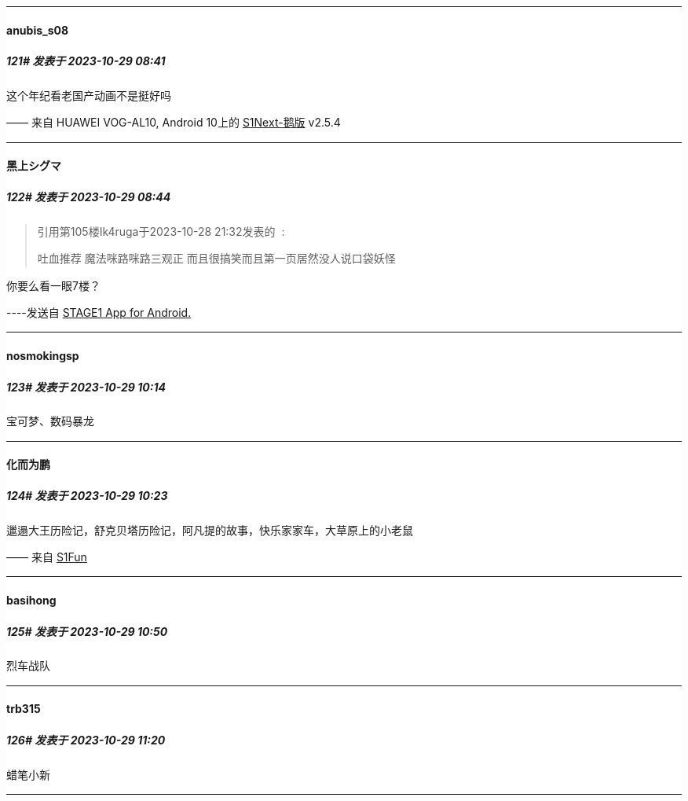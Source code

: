 
*****

####  anubis_s08  
##### 121#       发表于 2023-10-29 08:41

这个年纪看老国产动画不是挺好吗

—— 来自 HUAWEI VOG-AL10, Android 10上的 [S1Next-鹅版](https://github.com/ykrank/S1-Next/releases) v2.5.4


*****

####  黑上シグマ  
##### 122#       发表于 2023-10-29 08:44

<blockquote>引用第105楼Ik4ruga于2023-10-28 21:32发表的  :

吐血推荐 魔法咪路咪路三观正 而且很搞笑而且第一页居然没人说口袋妖怪</blockquote>
你要么看一眼7楼？

----发送自 [STAGE1 App for Android.](http://stage1.5j4m.com/?1.37)


*****

####  nosmokingsp  
##### 123#       发表于 2023-10-29 10:14

宝可梦、数码暴龙


*****

####  化而为鹏  
##### 124#       发表于 2023-10-29 10:23

邋遢大王历险记，舒克贝塔历险记，阿凡提的故事，快乐家家车，大草原上的小老鼠

—— 来自 [S1Fun](https://s1fun.koalcat.com)


*****

####  basihong  
##### 125#       发表于 2023-10-29 10:50

烈车战队


*****

####  trb315  
##### 126#       发表于 2023-10-29 11:20

蜡笔小新


*****
